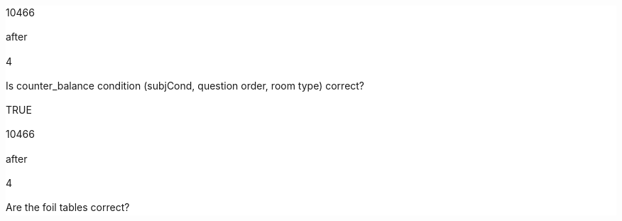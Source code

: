 </td>

</tr>

<tr>

<td style="text-align:right;">

10466

</td>

<td style="text-align:left;">

after

</td>

<td style="text-align:right;">

4

</td>

<td style="text-align:left;">

Is counter\_balance condition (subjCond, question order, room type)
correct?

</td>

<td style="text-align:left;">

TRUE

</td>

</tr>

<tr>

<td style="text-align:right;">

10466

</td>

<td style="text-align:left;">

after

</td>

<td style="text-align:right;">

4

</td>

<td style="text-align:left;">

Are the foil tables correct?

</td>
